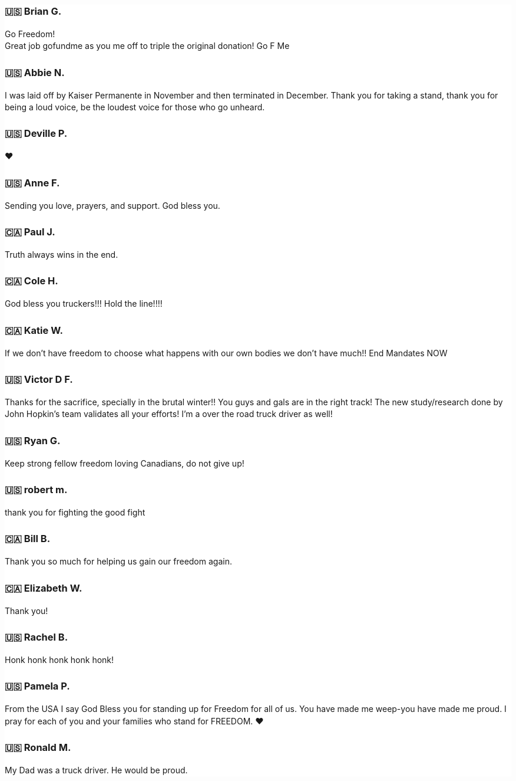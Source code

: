 ### 🇺🇸 Brian G.
Go Freedom!<br />Great job gofundme as you  me off to triple the original donation!  Go F Me

### 🇺🇸 Abbie N.
I was laid off by Kaiser Permanente in November and then terminated in December. Thank you for taking a stand, thank you for being a loud voice, be the loudest voice for those who go unheard.

### 🇺🇸 Deville P.
❤️

### 🇺🇸 Anne F.
Sending you love, prayers, and support. God bless you. 

### 🇨🇦 Paul J.
Truth always wins in the end.

### 🇨🇦 Cole H.
God bless you truckers!!! Hold the line!!!!

### 🇨🇦 Katie W.
If we don’t have freedom to choose what happens with our own bodies we don’t have much!! End Mandates NOW

### 🇺🇸 Victor D F.
Thanks for the sacrifice, specially in the brutal winter!! You guys and gals are in the right track! The new study/research done by John Hopkin’s team validates all your efforts! I’m a over the road truck driver as well! 

### 🇺🇸 Ryan G.
Keep strong fellow freedom loving Canadians, do not give up!

### 🇺🇸 robert m.
thank you for fighting the good fight

### 🇨🇦 Bill B.
Thank you so much for helping us gain our freedom again.

### 🇨🇦 Elizabeth  W.
Thank you!  

### 🇺🇸 Rachel B.
Honk honk honk honk honk!

### 🇺🇸 Pamela P.
From the USA I say God Bless you for standing up for Freedom for all of us. You have made me weep-you have made me proud. I pray for each of you and your families who stand for FREEDOM.  ❤️

### 🇺🇸 Ronald M.
My Dad was a truck driver. He would be proud.

